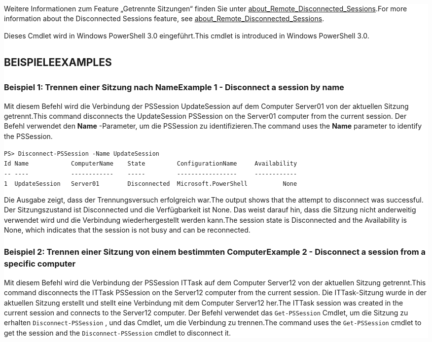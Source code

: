 <span data-ttu-id="6ee63-121">Weitere Informationen zum Feature „Getrennte Sitzungen“ finden Sie unter [about_Remote_Disconnected_Sessions](./About/about_Remote_Disconnected_Sessions.md).</span><span class="sxs-lookup"><span data-stu-id="6ee63-121">For more information about the Disconnected Sessions feature, see [about_Remote_Disconnected_Sessions](./About/about_Remote_Disconnected_Sessions.md).</span></span>

<span data-ttu-id="6ee63-122">Dieses Cmdlet wird in Windows PowerShell 3.0 eingeführt.</span><span class="sxs-lookup"><span data-stu-id="6ee63-122">This cmdlet is introduced in Windows PowerShell 3.0.</span></span>

## <span data-ttu-id="6ee63-123">BEISPIELE</span><span class="sxs-lookup"><span data-stu-id="6ee63-123">EXAMPLES</span></span>

### <span data-ttu-id="6ee63-124">Beispiel 1: Trennen einer Sitzung nach Name</span><span class="sxs-lookup"><span data-stu-id="6ee63-124">Example 1 - Disconnect a session by name</span></span>

<span data-ttu-id="6ee63-125">Mit diesem Befehl wird die Verbindung der PSSession UpdateSession auf dem Computer Server01 von der aktuellen Sitzung getrennt.</span><span class="sxs-lookup"><span data-stu-id="6ee63-125">This command disconnects the UpdateSession PSSession on the Server01 computer from the current session.</span></span> <span data-ttu-id="6ee63-126">Der Befehl verwendet den **Name** -Parameter, um die PSSession zu identifizieren.</span><span class="sxs-lookup"><span data-stu-id="6ee63-126">The command uses the **Name** parameter to identify the PSSession.</span></span>

```
PS> Disconnect-PSSession -Name UpdateSession
Id Name            ComputerName    State         ConfigurationName     Availability
-- ----            ------------    -----         -----------------     ------------
1  UpdateSession   Server01        Disconnected  Microsoft.PowerShell          None
```

<span data-ttu-id="6ee63-127">Die Ausgabe zeigt, dass der Trennungsversuch erfolgreich war.</span><span class="sxs-lookup"><span data-stu-id="6ee63-127">The output shows that the attempt to disconnect was successful.</span></span> <span data-ttu-id="6ee63-128">Der Sitzungszustand ist Disconnected und die Verfügbarkeit ist None. Das weist darauf hin, dass die Sitzung nicht anderweitig verwendet wird und die Verbindung wiederhergestellt werden kann.</span><span class="sxs-lookup"><span data-stu-id="6ee63-128">The session state is Disconnected and the Availability is None, which indicates that the session is not busy and can be reconnected.</span></span>

### <span data-ttu-id="6ee63-129">Beispiel 2: Trennen einer Sitzung von einem bestimmten Computer</span><span class="sxs-lookup"><span data-stu-id="6ee63-129">Example 2 - Disconnect a session from a specific computer</span></span>

<span data-ttu-id="6ee63-130">Mit diesem Befehl wird die Verbindung der PSSession ITTask auf dem Computer Server12 von der aktuellen Sitzung getrennt.</span><span class="sxs-lookup"><span data-stu-id="6ee63-130">This command disconnects the ITTask PSSession on the Server12 computer from the current session.</span></span>
<span data-ttu-id="6ee63-131">Die ITTask-Sitzung wurde in der aktuellen Sitzung erstellt und stellt eine Verbindung mit dem Computer Server12 her.</span><span class="sxs-lookup"><span data-stu-id="6ee63-131">The ITTask session was created in the current session and connects to the Server12 computer.</span></span> <span data-ttu-id="6ee63-132">Der Befehl verwendet das `Get-PSSession` Cmdlet, um die Sitzung zu erhalten `Disconnect-PSSession` , und das Cmdlet, um die Verbindung zu trennen.</span><span class="sxs-lookup"><span data-stu-id="6ee63-132">The command uses the `Get-PSSession` cmdlet to get the session and the `Disconnect-PSSession` cmdlet to disconnect it.</span></span>
